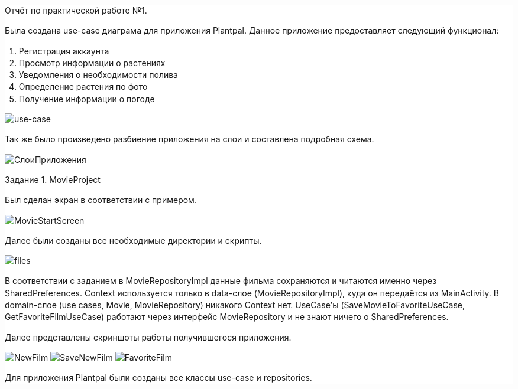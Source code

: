 Отчёт по практической работе №1.

Была создана use-case диаграма для приложения Plantpal. Данное приложение предоставляет следующий функционал:
1. Регистрация аккаунта
2. Просмотр информации о растениях
3. Уведомления о необходимости полива
4. Определение растения по фото
5. Получение информации о погоде
<img width="726" height="542" alt="use-case" src="https://github.com/user-attachments/assets/d52a887d-5cb0-462b-be99-5e05ed12df15" />


Так же было произведено разбиение приложения на слои и составлена подробная схема.

<img width="641" height="902" alt="СлоиПриложения" src="https://github.com/user-attachments/assets/0a437cdd-f6f7-42ec-ad80-50f034b8d481" />

Задание 1. MovieProject

Был сделан экран в соответствии с примером.

<img width="542" height="1057" alt="MovieStartScreen" src="https://github.com/user-attachments/assets/5adf2002-2ea1-4509-8742-736af89147f0" />

Далее были созданы все необходимые директории и скрипты.

<img width="437" height="535" alt="files" src="https://github.com/user-attachments/assets/8dab4d95-14dd-4606-8bbc-83b010bf14ea" />

В соответствии с заданием в MovieRepositoryImpl данные фильма сохраняются и читаются именно через SharedPreferences. 
Context используется только в data-слое (MovieRepositoryImpl), куда он передаётся из MainActivity. В domain-слое (use cases, Movie, MovieRepository) никакого Context нет.
UseCase’ы (SaveMovieToFavoriteUseCase, GetFavoriteFilmUseCase) работают через интерфейс MovieRepository и не знают ничего о SharedPreferences.

Далее представлены скриншоты работы получившегося приложения.

<img width="542" height="1052" alt="NewFilm" src="https://github.com/user-attachments/assets/dfd265a9-d3b4-44de-8dcf-037418bbab83" />
<img width="540" height="1050" alt="SaveNewFilm" src="https://github.com/user-attachments/assets/8d5d3d0c-dbc0-4c83-8b8d-87bf21c293a5" />
<img width="540" height="1053" alt="FavoriteFilm" src="https://github.com/user-attachments/assets/00d740ef-48b4-46c8-9252-0b3d4c99dd4b" />

Для приложения Plantpal были созданы все классы use-case и repositories.
